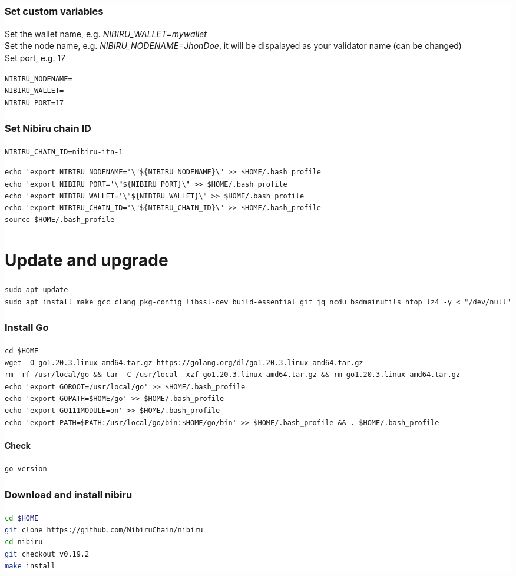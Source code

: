 ### Set custom variables

Set the wallet name, e.g. *NIBIRU_WALLET=mywallet*    
Set the node name, e.g. *NIBIRU_NODENAME=JhonDoe*, it will be dispalayed as your validator name (can be changed)    
Set port, e.g. 17    
```
NIBIRU_NODENAME=
NIBIRU_WALLET=
NIBIRU_PORT=17
```

### Set Nibiru chain ID
```
NIBIRU_CHAIN_ID=nibiru-itn-1
```

```
echo 'export NIBIRU_NODENAME='\"${NIBIRU_NODENAME}\" >> $HOME/.bash_profile
echo 'export NIBIRU_PORT='\"${NIBIRU_PORT}\" >> $HOME/.bash_profile
echo 'export NIBIRU_WALLET='\"${NIBIRU_WALLET}\" >> $HOME/.bash_profile
echo 'export NIBIRU_CHAIN_ID='\"${NIBIRU_CHAIN_ID}\" >> $HOME/.bash_profile
source $HOME/.bash_profile
```

# Update and upgrade
```
sudo apt update
sudo apt install make gcc clang pkg-config libssl-dev build-essential git jq ncdu bsdmainutils htop lz4 -y < "/dev/null"
```

### Install Go
```
cd $HOME
wget -O go1.20.3.linux-amd64.tar.gz https://golang.org/dl/go1.20.3.linux-amd64.tar.gz
rm -rf /usr/local/go && tar -C /usr/local -xzf go1.20.3.linux-amd64.tar.gz && rm go1.20.3.linux-amd64.tar.gz
echo 'export GOROOT=/usr/local/go' >> $HOME/.bash_profile
echo 'export GOPATH=$HOME/go' >> $HOME/.bash_profile
echo 'export GO111MODULE=on' >> $HOME/.bash_profile
echo 'export PATH=$PATH:/usr/local/go/bin:$HOME/go/bin' >> $HOME/.bash_profile && . $HOME/.bash_profile
```
#### Check
```
go version
```

### Download and install nibiru
```bash
cd $HOME
git clone https://github.com/NibiruChain/nibiru
cd nibiru
git checkout v0.19.2
make install
```
